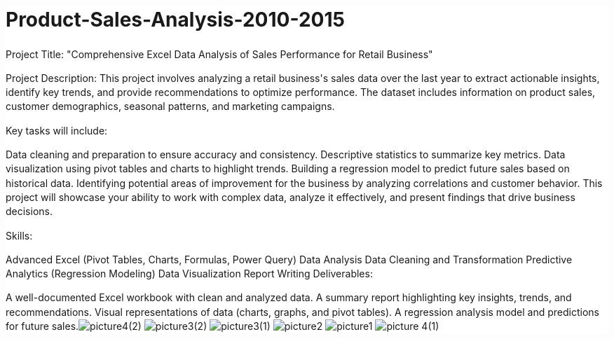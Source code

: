 # Product-Sales-Analysis-2010-2015
Project Title: "Comprehensive Excel Data Analysis of Sales Performance for Retail Business"

Project Description: This project involves analyzing a retail business's sales data over the last year to extract actionable insights, identify key trends, and provide recommendations to optimize performance. The dataset includes information on product sales, customer demographics, seasonal patterns, and marketing campaigns.

Key tasks will include:

Data cleaning and preparation to ensure accuracy and consistency.
Descriptive statistics to summarize key metrics.
Data visualization using pivot tables and charts to highlight trends.
Building a regression model to predict future sales based on historical data.
Identifying potential areas of improvement for the business by analyzing correlations and customer behavior.
This project will showcase your ability to work with complex data, analyze it effectively, and present findings that drive business decisions.

Skills:

Advanced Excel (Pivot Tables, Charts, Formulas, Power Query)
Data Analysis
Data Cleaning and Transformation
Predictive Analytics (Regression Modeling)
Data Visualization
Report Writing
Deliverables:

A well-documented Excel workbook with clean and analyzed data.
A summary report highlighting key insights, trends, and recommendations.
Visual representations of data (charts, graphs, and pivot tables).
A regression analysis model and predictions for future sales.<img width="960" alt="picture4(2)" src="https://github.com/user-attachments/assets/40dbd505-6b3a-436f-b118-2ee5de1b32ce" />
<img width="960" alt="picture3(2)" src="https://github.com/user-attachments/assets/3db17193-35fe-412f-a781-e69b48a11745" />
<img width="960" alt="picture3(1)" src="https://github.com/user-attachments/assets/2f821bd3-7ca8-4c67-b6cd-c9a76bdbee94" />
<img width="959" alt="picture2" src="https://github.com/user-attachments/assets/bf0d4185-bc3f-47a3-b809-d93e5c8dca2e" />
<img width="960" alt="picture1" src="https://github.com/user-attachments/assets/7c09746d-1a34-41d6-a1d4-bfdfa334bb36" />
<img width="960" alt="picture 4(1)" src="https://github.com/user-attachments/assets/ae73eebb-2f8c-4ff7-9979-3e46dfbee55c" />
